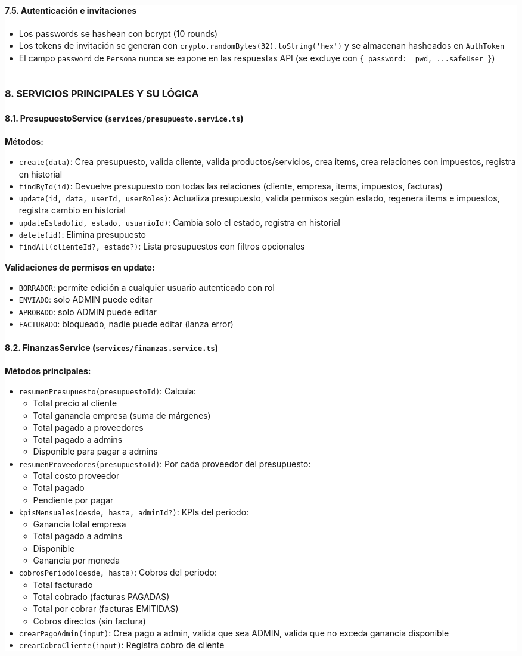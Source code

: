 #### **7.5. Autenticación e invitaciones**

- Los passwords se hashean con bcrypt (10 rounds)
- Los tokens de invitación se generan con `crypto.randomBytes(32).toString('hex')` y se almacenan hasheados en `AuthToken`
- El campo `password` de `Persona` nunca se expone en las respuestas API (se excluye con `{ password: _pwd, ...safeUser }`)

---

### 8. SERVICIOS PRINCIPALES Y SU LÓGICA

#### **8.1. PresupuestoService** (`services/presupuesto.service.ts`)

**Métodos:**
- `create(data)`: Crea presupuesto, valida cliente, valida productos/servicios, crea items, crea relaciones con impuestos, registra en historial
- `findById(id)`: Devuelve presupuesto con todas las relaciones (cliente, empresa, items, impuestos, facturas)
- `update(id, data, userId, userRoles)`: Actualiza presupuesto, valida permisos según estado, regenera items e impuestos, registra cambio en historial
- `updateEstado(id, estado, usuarioId)`: Cambia solo el estado, registra en historial
- `delete(id)`: Elimina presupuesto
- `findAll(clienteId?, estado?)`: Lista presupuestos con filtros opcionales

**Validaciones de permisos en update:**
- `BORRADOR`: permite edición a cualquier usuario autenticado con rol
- `ENVIADO`: solo ADMIN puede editar
- `APROBADO`: solo ADMIN puede editar
- `FACTURADO`: bloqueado, nadie puede editar (lanza error)

#### **8.2. FinanzasService** (`services/finanzas.service.ts`)

**Métodos principales:**
- `resumenPresupuesto(presupuestoId)`: Calcula:
  - Total precio al cliente
  - Total ganancia empresa (suma de márgenes)
  - Total pagado a proveedores
  - Total pagado a admins
  - Disponible para pagar a admins
- `resumenProveedores(presupuestoId)`: Por cada proveedor del presupuesto:
  - Total costo proveedor
  - Total pagado
  - Pendiente por pagar
- `kpisMensuales(desde, hasta, adminId?)`: KPIs del periodo:
  - Ganancia total empresa
  - Total pagado a admins
  - Disponible
  - Ganancia por moneda
- `cobrosPeriodo(desde, hasta)`: Cobros del periodo:
  - Total facturado
  - Total cobrado (facturas PAGADAS)
  - Total por cobrar (facturas EMITIDAS)
  - Cobros directos (sin factura)
- `crearPagoAdmin(input)`: Crea pago a admin, valida que sea ADMIN, valida que no exceda ganancia disponible
- `crearCobroCliente(input)`: Registra cobro de cliente
